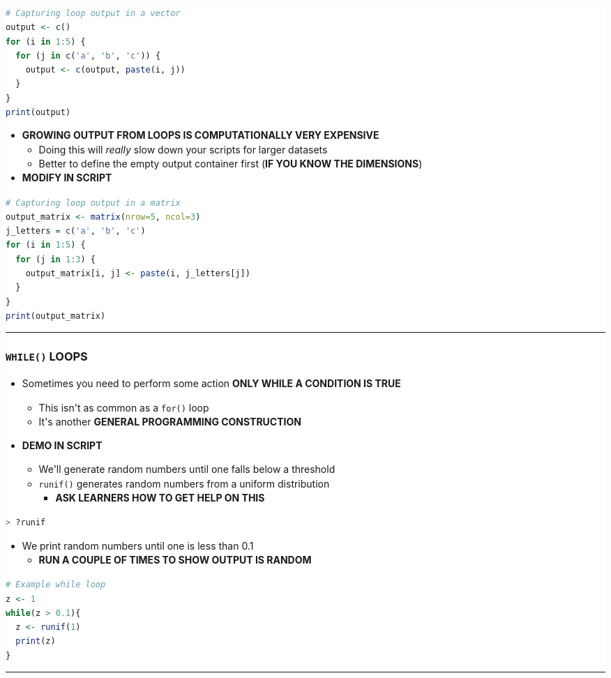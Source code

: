 ```R
# Capturing loop output in a vector
output <- c()
for (i in 1:5) {
  for (j in c('a', 'b', 'c')) {
    output <- c(output, paste(i, j))
  }
}
print(output)
``` 

- **GROWING OUTPUT FROM LOOPS IS COMPUTATIONALLY VERY EXPENSIVE**
  - Doing this will *really* slow down your scripts for larger datasets
  - Better to define the empty output container first (**IF YOU KNOW THE DIMENSIONS**)
- **MODIFY IN SCRIPT**

```R
# Capturing loop output in a matrix
output_matrix <- matrix(nrow=5, ncol=3)
j_letters = c('a', 'b', 'c')
for (i in 1:5) {
  for (j in 1:3) {
    output_matrix[i, j] <- paste(i, j_letters[j])
  }
}
print(output_matrix)
```

---

### `WHILE()` LOOPS

- Sometimes you need to perform some action **ONLY WHILE A CONDITION IS TRUE**
  - This isn't as common as a `for()` loop
  - It's another **GENERAL PROGRAMMING CONSTRUCTION**

- **DEMO IN SCRIPT**
  - We'll generate random numbers until one falls below a threshold
  - `runif()` generates random numbers from a uniform distribution
    - **ASK LEARNERS HOW TO GET HELP ON THIS**

```R
> ?runif
```

- We print random numbers until one is less than 0.1
  - **RUN A COUPLE OF TIMES TO SHOW OUTPUT IS RANDOM**

```R
# Example while loop
z <- 1
while(z > 0.1){
  z <- runif(1)
  print(z)
}
```

---